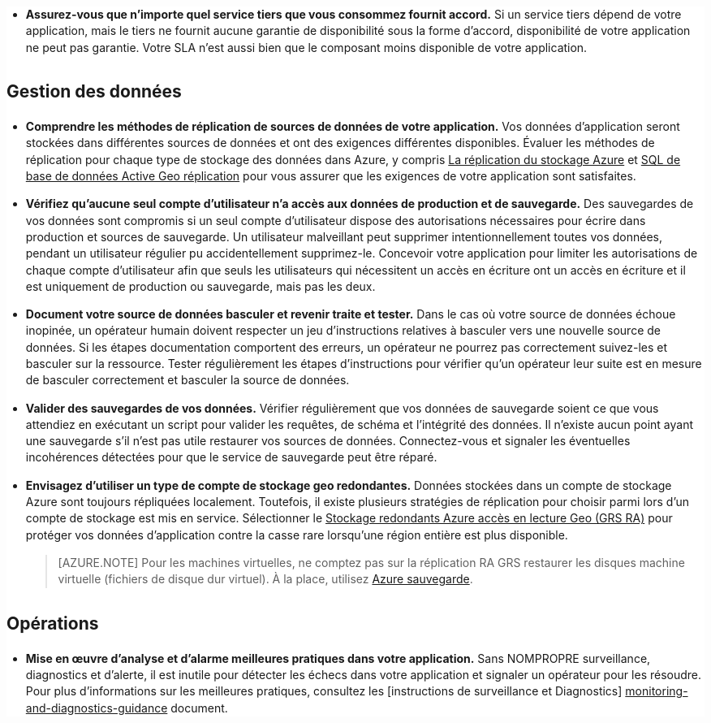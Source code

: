 - **Assurez-vous que n’importe quel service tiers que vous consommez fournit accord.** Si un service tiers dépend de votre application, mais le tiers ne fournit aucune garantie de disponibilité sous la forme d’accord, disponibilité de votre application ne peut pas garantie. Votre SLA n’est aussi bien que le composant moins disponible de votre application.


## <a name="data-management"></a>Gestion des données

- **Comprendre les méthodes de réplication de sources de données de votre application.** Vos données d’application seront stockées dans différentes sources de données et ont des exigences différentes disponibles. Évaluer les méthodes de réplication pour chaque type de stockage des données dans Azure, y compris [La réplication du stockage Azure](../storage/storage-redundancy.md) et [SQL de base de données Active Geo réplication](../sql-database/sql-database-geo-replication-overview.md) pour vous assurer que les exigences de votre application sont satisfaites.

- **Vérifiez qu’aucune seul compte d’utilisateur n’a accès aux données de production et de sauvegarde.** Des sauvegardes de vos données sont compromis si un seul compte d’utilisateur dispose des autorisations nécessaires pour écrire dans production et sources de sauvegarde. Un utilisateur malveillant peut supprimer intentionnellement toutes vos données, pendant un utilisateur régulier pu accidentellement supprimez-le. Concevoir votre application pour limiter les autorisations de chaque compte d’utilisateur afin que seuls les utilisateurs qui nécessitent un accès en écriture ont un accès en écriture et il est uniquement de production ou sauvegarde, mais pas les deux.

- **Document votre source de données basculer et revenir traite et tester.** Dans le cas où votre source de données échoue inopinée, un opérateur humain doivent respecter un jeu d’instructions relatives à basculer vers une nouvelle source de données. Si les étapes documentation comportent des erreurs, un opérateur ne pourrez pas correctement suivez-les et basculer sur la ressource. Tester régulièrement les étapes d’instructions pour vérifier qu’un opérateur leur suite est en mesure de basculer correctement et basculer la source de données.

- **Valider des sauvegardes de vos données.** Vérifier régulièrement que vos données de sauvegarde soient ce que vous attendiez en exécutant un script pour valider les requêtes, de schéma et l’intégrité des données. Il n’existe aucun point ayant une sauvegarde s’il n’est pas utile restaurer vos sources de données. Connectez-vous et signaler les éventuelles incohérences détectées pour que le service de sauvegarde peut être réparé.

- **Envisagez d’utiliser un type de compte de stockage geo redondantes.** Données stockées dans un compte de stockage Azure sont toujours répliquées localement. Toutefois, il existe plusieurs stratégies de réplication pour choisir parmi lors d’un compte de stockage est mis en service. Sélectionner le [Stockage redondants Azure accès en lecture Geo (GRS RA)](../storage/storage-redundancy.md#read-access-geo-redundant-storage) pour protéger vos données d’application contre la casse rare lorsqu’une région entière est plus disponible.

    > [AZURE.NOTE] Pour les machines virtuelles, ne comptez pas sur la réplication RA GRS restaurer les disques machine virtuelle (fichiers de disque dur virtuel). À la place, utilisez [Azure sauvegarde][azure-backup].   

## <a name="operations"></a>Opérations

- **Mise en œuvre d’analyse et d’alarme meilleures pratiques dans votre application.** Sans NOMPROPRE surveillance, diagnostics et d’alerte, il est inutile pour détecter les échecs dans votre application et signaler un opérateur pour les résoudre. Pour plus d’informations sur les meilleures pratiques, consultez les [instructions de surveillance et Diagnostics] [ monitoring-and-diagnostics-guidance] document.


[app-service-autoscale]: ../monitoring-and-diagnostics/insights-how-to-scale.md
[azure-backup]: https://azure.microsoft.com/documentation/services/backup/
[boot-diagnostics]: https://azure.microsoft.com/blog/boot-diagnostics-for-virtual-machines-v2/
[circuit-breaker]: https://msdn.microsoft.com/library/dn589784.aspx
[cloud-service-autoscale]: ../cloud-services/cloud-services-how-to-scale.md
[diagnostics-logs]: ../monitoring-and-diagnostics/monitoring-overview-of-diagnostic-logs.md
[fma]: guidance-resiliency-failure-mode-analysis.md
[guidance-resilient-deployment]: guidance-resiliency-overview.md#resilient-deployment
[load-balancer]: load-balancer/load-balancer-overview.md
[monitoring-and-diagnostics-guidance]: ../best-practices-monitoring.md
[resource-manager]: ../azure-resource-manager/resource-group-overview.md
[retry-pattern]: https://msdn.microsoft.com/library/dn589788.aspx
[retry-service-guidance]: ../best-practices-retry-service-specific.md
[search-optimization]: ../search/search-performance-optimization.md
[sql-backup]: ../sql-database/sql-database-automated-backups.md
[sql-restore]: ../sql-database/sql-database-recovery-using-backups.md
[traffic-manager]: ../traffic-manager/traffic-manager-overview.md
[traffic-manager-routing]: ../traffic-manager/traffic-manager-routing-methods.md
[vmss-autoscale]: ../virtual-machine-scale-sets/virtual-machine-scale-sets-autoscale-overview.md